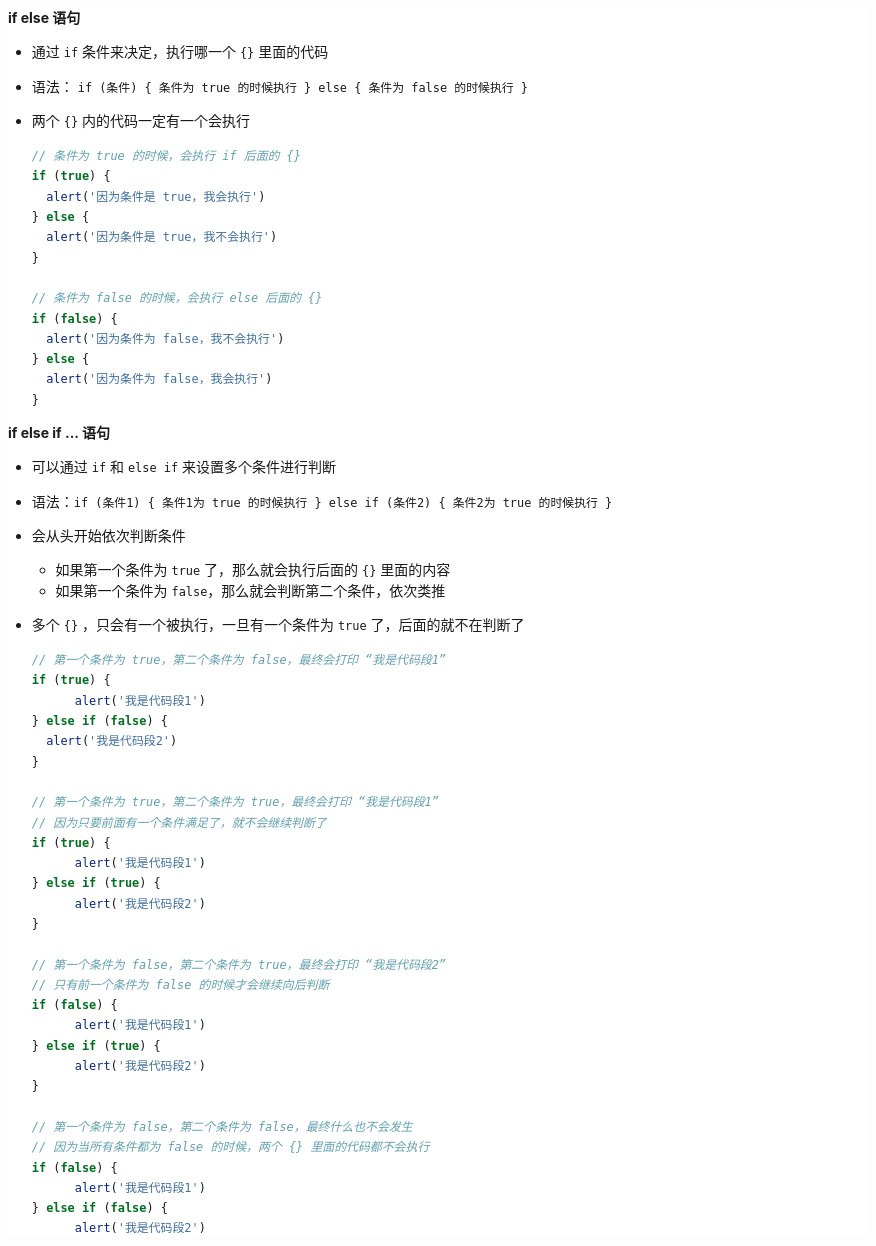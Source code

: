 

**if else 语句**

- 通过 `if` 条件来决定，执行哪一个 `{}` 里面的代码

- 语法： `if (条件) { 条件为 true 的时候执行 } else { 条件为 false 的时候执行 }`

- 两个 `{}` 内的代码一定有一个会执行

  ```javascript
  // 条件为 true 的时候，会执行 if 后面的 {} 
  if (true) {
    alert('因为条件是 true，我会执行')
  } else {
    alert('因为条件是 true，我不会执行')
  }
  
  // 条件为 false 的时候，会执行 else 后面的 {}
  if (false) {
    alert('因为条件为 false，我不会执行')
  } else {
    alert('因为条件为 false，我会执行')
  }
  ```



**if else if ... 语句**

- 可以通过 `if` 和 `else if` 来设置多个条件进行判断

- 语法：`if (条件1) { 条件1为 true 的时候执行 } else if (条件2) { 条件2为 true 的时候执行 }`

- 会从头开始依次判断条件

  - 如果第一个条件为 `true` 了，那么就会执行后面的 `{}` 里面的内容
  - 如果第一个条件为 `false`，那么就会判断第二个条件，依次类推

- 多个 `{}` ，只会有一个被执行，一旦有一个条件为 `true` 了，后面的就不在判断了

  ```javascript
  // 第一个条件为 true，第二个条件为 false，最终会打印 “我是代码段1”
  if (true) {
    	alert('我是代码段1')
  } else if (false) {
  	alert('我是代码段2')           
  }
  
  // 第一个条件为 true，第二个条件为 true，最终会打印 “我是代码段1”
  // 因为只要前面有一个条件满足了，就不会继续判断了
  if (true) {
    	alert('我是代码段1')
  } else if (true) {
    	alert('我是代码段2')
  }
  
  // 第一个条件为 false，第二个条件为 true，最终会打印 “我是代码段2”
  // 只有前一个条件为 false 的时候才会继续向后判断
  if (false) {
    	alert('我是代码段1')
  } else if (true) {
    	alert('我是代码段2')
  }
  
  // 第一个条件为 false，第二个条件为 false，最终什么也不会发生
  // 因为当所有条件都为 false 的时候，两个 {} 里面的代码都不会执行
  if (false) {
    	alert('我是代码段1')
  } else if (false) {
    	alert('我是代码段2')
  ```